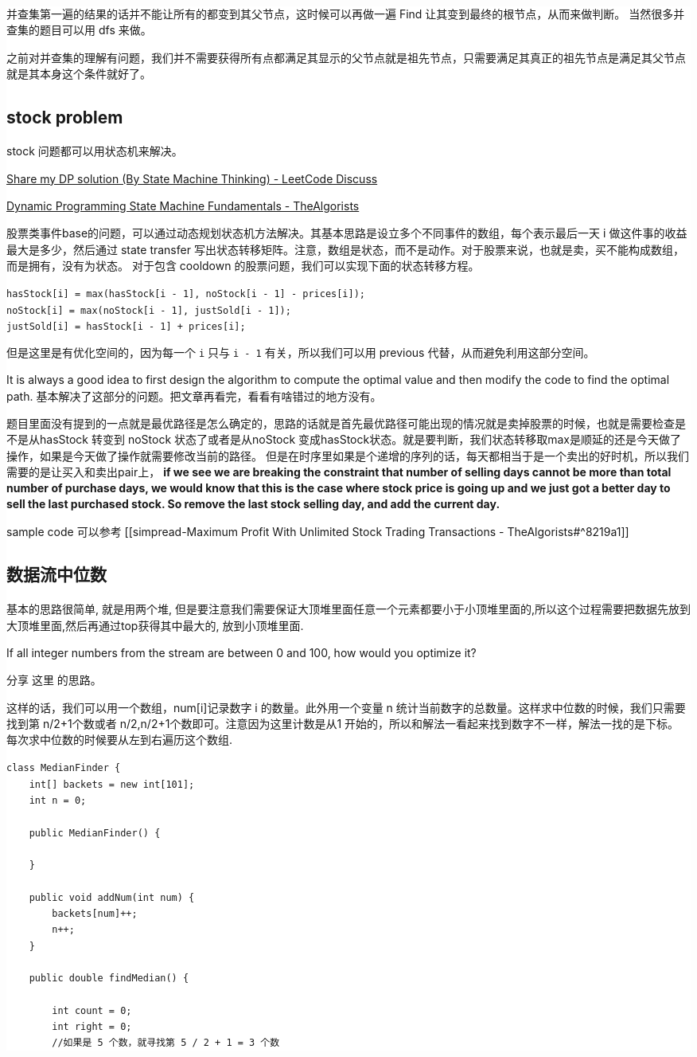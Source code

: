 并查集第一遍的结果的话并不能让所有的都变到其父节点，这时候可以再做一遍 Find 让其变到最终的根节点，从而来做判断。 当然很多并查集的题目可以用 dfs 来做。

之前对并查集的理解有问题，我们并不需要获得所有点都满足其显示的父节点就是祖先节点，只需要满足其真正的祖先节点是满足其父节点就是其本身这个条件就好了。

## stock problem
stock 问题都可以用状态机来解决。

[Share my DP solution (By State Machine Thinking) - LeetCode Discuss](https://leetcode.com/problems/best-time-to-buy-and-sell-stock-with-cooldown/discuss/75928/Share-my-DP-solution-(By-State-Machine-Thinking))

[Dynamic Programming State Machine Fundamentals - TheAlgorists](https://www.thealgorists.com/Algo/DynamicProgramming/StateMachineConcept/Fundamentals)

股票类事件base的问题，可以通过动态规划状态机方法解决。其基本思路是设立多个不同事件的数组，每个表示最后一天 i 做这件事的收益最大是多少，然后通过 state transfer 写出状态转移矩阵。注意，数组是状态，而不是动作。对于股票来说，也就是卖，买不能构成数组，而是拥有，没有为状态。
对于包含 cooldown 的股票问题，我们可以实现下面的状态转移方程。
```
hasStock[i] = max(hasStock[i - 1], noStock[i - 1] - prices[i]);
noStock[i] = max(noStock[i - 1], justSold[i - 1]);
justSold[i] = hasStock[i - 1] + prices[i];
```

但是这里是有优化空间的，因为每一个 `i` 只与 `i - 1` 有关，所以我们可以用 previous 代替，从而避免利用这部分空间。

It is always a good idea to first design the algorithm to compute the optimal value and then modify the code to find the optimal path. 基本解决了这部分的问题。把文章再看完，看看有啥错过的地方没有。

题目里面没有提到的一点就是最优路径是怎么确定的，思路的话就是首先最优路径可能出现的情况就是卖掉股票的时候，也就是需要检查是不是从hasStock 转变到 noStock 状态了或者是从noStock 变成hasStock状态。就是要判断，我们状态转移取max是顺延的还是今天做了操作，如果是今天做了操作就需要修改当前的路径。
但是在时序里如果是个递增的序列的话，每天都相当于是一个卖出的好时机，所以我们需要的是让买入和卖出pair上，
**if we see we are breaking the constraint that number of selling days cannot be more than total number of purchase days, we would know that this is the case where stock price is going up and we just got a better day to sell the last purchased stock. So remove the last stock selling day, and add the current day.**

sample code 可以参考 [[simpread-Maximum Profit With Unlimited Stock Trading Transactions - TheAlgorists#^8219a1]]
## 数据流中位数
基本的思路很简单, 就是用两个堆, 但是要注意我们需要保证大顶堆里面任意一个元素都要小于小顶堆里面的,所以这个过程需要把数据先放到大顶堆里面,然后再通过top获得其中最大的, 放到小顶堆里面.

If all integer numbers from the stream are between 0 and 100, how would you optimize it?

分享 这里 的思路。

这样的话，我们可以用一个数组，num[i]记录数字 i 的数量。此外用一个变量 n 统计当前数字的总数量。这样求中位数的时候，我们只需要找到第 n/2+1个数或者 n/2,n/2+1个数即可。注意因为这里计数是从1 开始的，所以和解法一看起来找到数字不一样，解法一找的是下标。
每次求中位数的时候要从左到右遍历这个数组.
```
class MedianFinder {
    int[] backets = new int[101];
    int n = 0;

    public MedianFinder() {

    }

    public void addNum(int num) {
        backets[num]++;
        n++;
    }

    public double findMedian() {

        int count = 0;
        int right = 0;
        //如果是 5 个数，就寻找第 5 / 2 + 1 = 3 个数
```